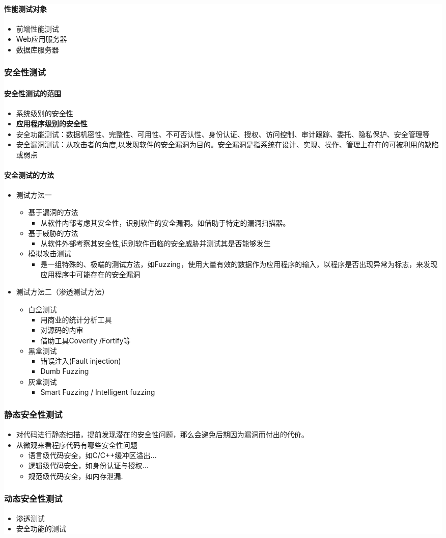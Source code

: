 #### 性能测试对象

- 前端性能测试
- Web应用服务器
- 数据库服务器

### 安全性测试

#### 安全性测试的范围

- 系统级别的安全性
- **应用程序级别的安全性**
- 安全功能测试：数据机密性、完整性、可用性、不可否认性、身份认证、授权、访问控制、审计跟踪、委托、隐私保护、安全管理等
- 安全漏洞测试：从攻击者的角度,以发现软件的安全漏洞为目的。安全漏洞是指系统在设计、实现、操作、管理上存在的可被利用的缺陷或弱点



#### 安全测试的方法

- 测试方法一

  - 基于漏洞的方法
    - 从软件内部考虑其安全性，识别软件的安全漏洞。如借助于特定的漏洞扫描器。
  - 基于威胁的方法
    - 从软件外部考察其安全性,识别软件面临的安全威胁并测试其是否能够发生
  - 模拟攻击测试
    - 是一组特殊的、极端的测试方法，如Fuzzing，使用大量有效的数据作为应用程序的输入，以程序是否出现异常为标志，来发现应用程序中可能存在的安全漏洞

- 测试方法二（渗透测试方法）

  - 白盒测试
    - 用商业的统计分析工具
    - 对源码的内审
    - 借助工具Coverity /Fortify等
  - 黑盒测试
    - 错误注入(Fault injection)
    - Dumb Fuzzing
  - 灰盒测试
    - Smart Fuzzing / lntelligent fuzzing

  

### 静态安全性测试

- 对代码进行静态扫描，提前发现潜在的安全性问题，那么会避免后期因为漏洞而付出的代价。
- 从微观来看程序代码有哪些安全性问题
  - 语言级代码安全，如C/C++缓冲区溢出...
  - 逻辑级代码安全，如身份认证与授权...
  - 规范级代码安全，如内存泄漏.



### 动态安全性测试

- 渗透测试
- 安全功能的测试
